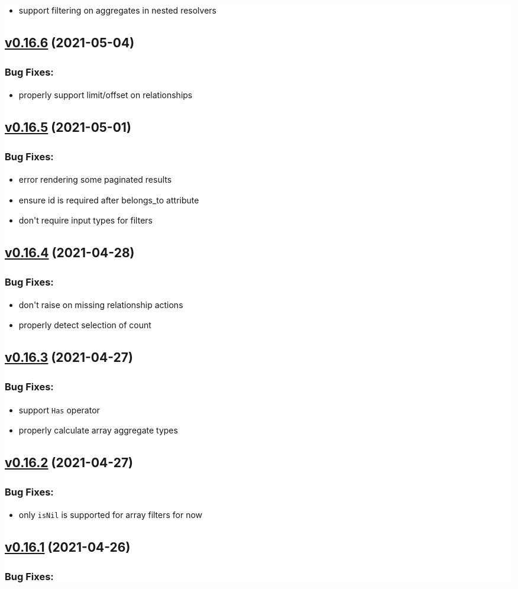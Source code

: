 - support filtering on aggregates in nested resolvers

## [v0.16.6](https://github.com/ash-project/ash_graphql/compare/v0.16.5...v0.16.6) (2021-05-04)

### Bug Fixes:

- properly support limit/offset on relationships

## [v0.16.5](https://github.com/ash-project/ash_graphql/compare/v0.16.4...v0.16.5) (2021-05-01)

### Bug Fixes:

- error rendering some paginated results

- ensure id is required after belongs_to attribute

- don't require input types for filters

## [v0.16.4](https://github.com/ash-project/ash_graphql/compare/v0.16.3...v0.16.4) (2021-04-28)

### Bug Fixes:

- don't raise on missing relationship actions

- properly detect selection of count

## [v0.16.3](https://github.com/ash-project/ash_graphql/compare/v0.16.2...v0.16.3) (2021-04-27)

### Bug Fixes:

- support `Has` operator

- properly calculate array aggregate types

## [v0.16.2](https://github.com/ash-project/ash_graphql/compare/v0.16.1...v0.16.2) (2021-04-27)

### Bug Fixes:

- only `isNil` is supported for array filters for now

## [v0.16.1](https://github.com/ash-project/ash_graphql/compare/v0.16.0...v0.16.1) (2021-04-26)

### Bug Fixes:
